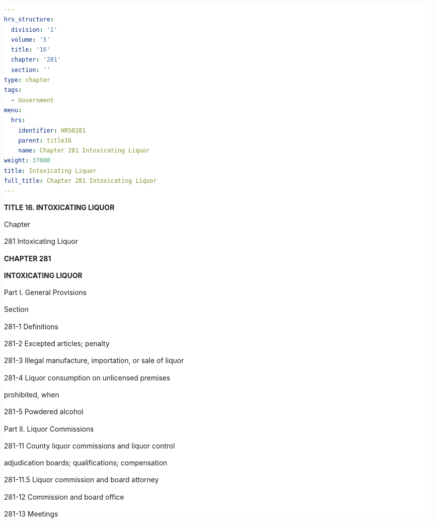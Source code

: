 ```yaml
---
hrs_structure:
  division: '1'
  volume: '5'
  title: '16'
  chapter: '281'
  section: ''
type: chapter
tags:
  - Government
menu:
  hrs:
    identifier: HRS0281
    parent: title16
    name: Chapter 281 Intoxicating Liquor
weight: 37000
title: Intoxicating Liquor
full_title: Chapter 281 Intoxicating Liquor
---
```

**TITLE 16\. INTOXICATING LIQUOR**

Chapter

281 Intoxicating Liquor

**CHAPTER 281**

**INTOXICATING LIQUOR**

Part I. General Provisions

Section

281-1 Definitions

281-2 Excepted articles; penalty

281-3 Illegal manufacture, importation, or sale of liquor

281-4 Liquor consumption on unlicensed premises

prohibited, when

281-5 Powdered alcohol

Part II. Liquor Commissions

281-11 County liquor commissions and liquor control

adjudication boards; qualifications; compensation

281-11.5 Liquor commission and board attorney

281-12 Commission and board office

281-13 Meetings
